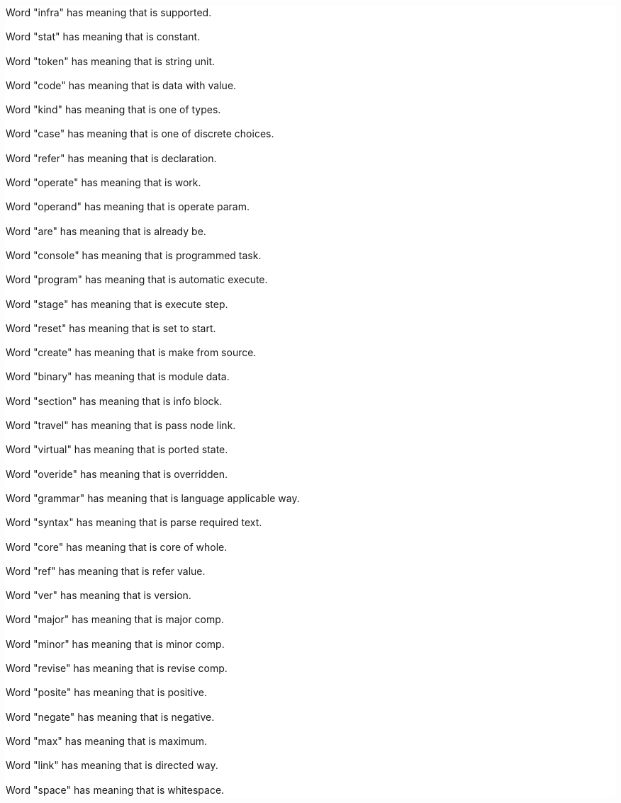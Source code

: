 Word "infra" has meaning that is supported.

Word "stat" has meaning that is constant.

Word "token" has meaning that is string unit.

Word "code" has meaning that is data with value.

Word "kind" has meaning that is one of types.

Word "case" has meaning that is one of discrete choices.

Word "refer" has meaning that is declaration.

Word "operate" has meaning that is work.

Word "operand" has meaning that is operate param.

Word "are" has meaning that is already be.

Word "console" has meaning that is programmed task.

Word "program" has meaning that is automatic execute.

Word "stage" has meaning that is execute step.

Word "reset" has meaning that is set to start.

Word "create" has meaning that is make from source.

Word "binary" has meaning that is module data.

Word "section" has meaning that is info block.

Word "travel" has meaning that is pass node link.

Word "virtual" has meaning that is ported state.

Word "overide" has meaning that is overridden.

Word "grammar" has meaning that is language applicable way.

Word "syntax" has meaning that is parse required text.

Word "core" has meaning that is core of whole.

Word "ref" has meaning that is refer value.

Word "ver" has meaning that is version.

Word "major" has meaning that is major comp.

Word "minor" has meaning that is minor comp.

Word "revise" has meaning that is revise comp.

Word "posite" has meaning that is positive.

Word "negate" has meaning that is negative.

Word "max" has meaning that is maximum.

Word "link" has meaning that is directed way.

Word "space" has meaning that is whitespace.
